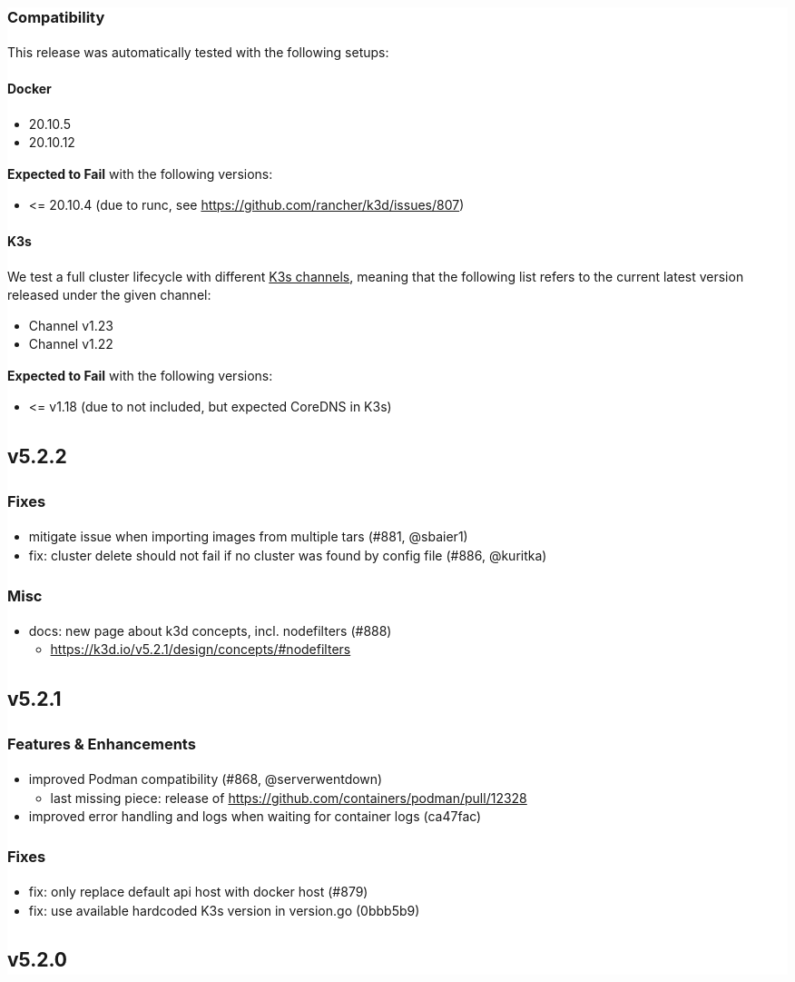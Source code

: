 ### Compatibility

This release was automatically tested with the following setups:

#### Docker

- 20.10.5
- 20.10.12

**Expected to Fail** with the following versions:

- <= 20.10.4 (due to runc, see <https://github.com/rancher/k3d/issues/807>)

#### K3s

We test a full cluster lifecycle with different [K3s channels](https://update.k3s.io/v1-release/channels), meaning that the following list refers to the current latest version released under the given channel:

- Channel v1.23
- Channel v1.22

**Expected to Fail** with the following versions:

- <= v1.18 (due to not included, but expected CoreDNS in K3s)

## v5.2.2

### Fixes

- mitigate issue when importing images from multiple tars (#881, @sbaier1)
- fix: cluster delete should not fail if no cluster was found by config file (#886, @kuritka)

### Misc

- docs: new page about k3d concepts, incl. nodefilters (#888)
  - <https://k3d.io/v5.2.1/design/concepts/#nodefilters>

## v5.2.1

### Features & Enhancements

- improved Podman compatibility (#868, @serverwentdown)
  - last missing piece: release of <https://github.com/containers/podman/pull/12328>
- improved error handling and logs when waiting for container logs (ca47fac)

### Fixes

- fix: only replace default api host with docker host (#879)
- fix: use available hardcoded K3s version in version.go (0bbb5b9)

## v5.2.0
